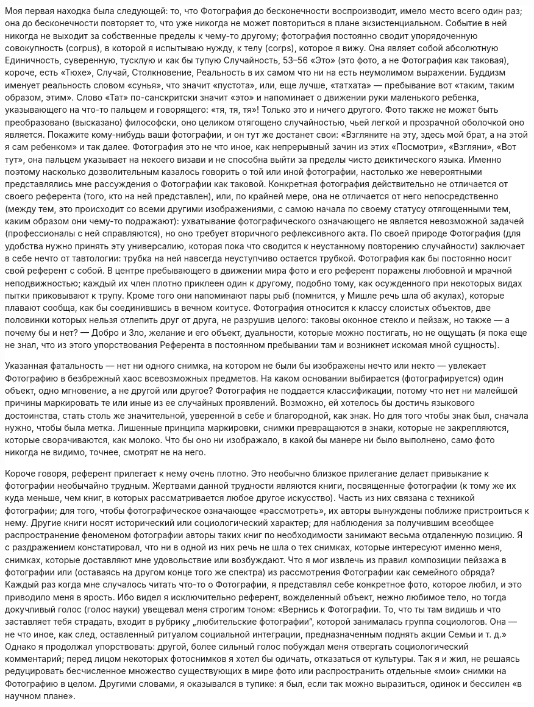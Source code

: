Моя первая находка была следующей: то, что Фотография до бесконечности воспроизводит, имело место всего один раз; она до бесконечности повторяет то, что уже никогда не может повториться в плане экзистенциальном. Событие в ней никогда не выходит за собственные пределы к чему-то другому; фотография постоянно сводит упорядоченную совокупность (corpus), в которой я испытываю нужду, к телу (corps), которое я вижу. Она являет собой абсолютную Единичность, суверенную, тусклую и как бы тупую Случайность, 53–56 «Это» (это фото, а не Фотография как таковая), короче, есть «Тюхе», Случай, Столкновение, Реальность в их самом что ни на есть неумолимом выражении. Буддизм именует реальность словом «сунья», что значит «пустота», или, еще лучше, «татхата» — пребывание вот «таким, таким образом, этим». Слово «Тат» по-санскритски значит «это» и напоминает о движении руки маленького ребенка, указывающего на что-то пальцем и говорящего: «тя, тя, тя»! Только это и ничего другого. Фото также не может быть преобразовано (высказано) философски, оно целиком отягощено случайностью, чьей легкой и прозрачной оболочкой оно является. Покажите кому-нибудь ваши фотографии, и он тут же достанет свои: «Взгляните на эту, здесь мой брат, а на этой я сам ребенком» и так далее. Фотография это не что иное, как непрерывный зачин из этих «Посмотри», «Взгляни», «Вот тут», она пальцем указывает на некоего визави и не способна выйти за пределы чисто деиктического языка. Именно поэтому насколько дозволительным казалось говорить о той или иной фотографии, настолько же невероятными представлялись мне рассуждения о Фотографии как таковой. Конкретная фотография действительно не отличается от своего референта (того, кто на ней представлен), или, по крайней мере, она не отличается от него непосредственно (между тем, это происходит со всеми другими изображениями, с самою начала по своему статусу отягощенными тем, каким образом они чему-то подражают): ухватывание фотографического означающего не является невозможной задачей (профессионалы с ней справляются), но оно требует вторичного рефлексивного акта. По своей природе Фотография (для удобства нужно принять эту универсалию, которая пока что сводится к неустанному повторению случайности) заключает в себе нечто от тавтологии: трубка на ней навсегда неуступчиво остается трубкой. Фотография как бы постоянно носит свой референт с собой. В центре пребывающего в движении мира фото и его референт поражены любовной и мрачной неподвижностью; каждый их член плотно приклеен один к другому, подобно тому, как осужденного при некоторых видах пытки приковывают к трупу. Кроме того они напоминают пары рыб (помнится, у Мишле речь шла об акулах), которые плавают сообща, как бы соединившись в вечном коитусе. Фотография относится к классу слоистых объектов, две половинки которых нельзя отлепить друг от друга, не разрушив целого: таковы оконное стекло и пейзаж, но также — а почему бы и нет? — Добро и Зло, желание и его объект, дуальности, которые можно постигать, но не ощущать (я пока еще не знал, что из этого упорствования Референта в постоянном пребывании там и возникнет искомая мной сущность).

Указанная фатальность — нет ни одного снимка, на котором не были бы изображены нечто или некто — увлекает Фотографию в безбрежный хаос всевозможных предметов. На каком основании выбирается (фотографируется) один объект, одно мгновение, а не другой или другое? Фотография не поддается классификации, потому что нет ни малейшей причины маркировать те или иные из ее случайных проявлений. Возможно, ей хотелось бы достичь языкового достоинства, стать столь же значительной, уверенной в себе и благородной, как знак. Но для того чтобы знак был, сначала нужно, чтобы была метка. Лишенные принципа маркировки, снимки превращаются в знаки, которые не закрепляются, которые сворачиваются, как молоко. Что бы оно ни изображало, в какой бы манере ни было выполнено, само фото никогда не видимо, точнее, смотрят не на него.

Короче говоря, референт прилегает к нему очень плотно. Это необычно близкое прилегание делает привыкание к фотографии необычайно трудным. Жертвами данной трудности являются книги, посвященные фотографии (к тому же их куда меньше, чем книг, в которых рассматривается любое другое искусство). Часть из них связана с техникой фотографии; для того, чтобы фотографическое означающее «рассмотреть», их авторы вынуждены поближе пристроиться к нему. Другие книги носят исторический или социологический характер; для наблюдения за получившим всеобщее распространение феноменом фотографии авторы таких книг по необходимости занимают весьма отдаленную позицию. Я с раздражением констатировал, что ни в одной из них речь не шла о тех снимках, которые интересуют именно меня, снимках, которые доставляют мне удовольствие или возбуждают. Что я мог извлечь из правил композиции пейзажа в фотографии или (оставаясь на другом конце того же спектра) из рассмотрения Фотографии как семейного обряда? Каждый раз когда мне случалось читать что-то о Фотографии, я представлял себе конкретное фото, которое любил, и это приводило меня в ярость. Ибо видел я исключительно референт, вожделенный объект, нежно любимое тело, но тогда докучливый голос (голос науки) увещевал меня строгим тоном: «Вернись к Фотографии. То, что ты там видишь и что заставляет тебя страдать, входит в рубрику „любительские фотографии“, которой занималась группа социологов. Она — не что иное, как след, оставленный ритуалом социальной интеграции, предназначенным поднять акции Семьи и т. д.» Однако я продолжал упорствовать: другой, более сильный голос побуждал меня отвергать социологический комментарий; перед лицом некоторых фотоснимков я хотел бы одичать, отказаться от культуры. Так я и жил, не решаясь редуцировать бесчисленное множество существующих в мире фото или распространить отдельные «мои» снимки на Фотографию в целом. Другими словами, я оказывался в тупике: я был, если так можно выразиться, одинок и бессилен «в научном плане».
